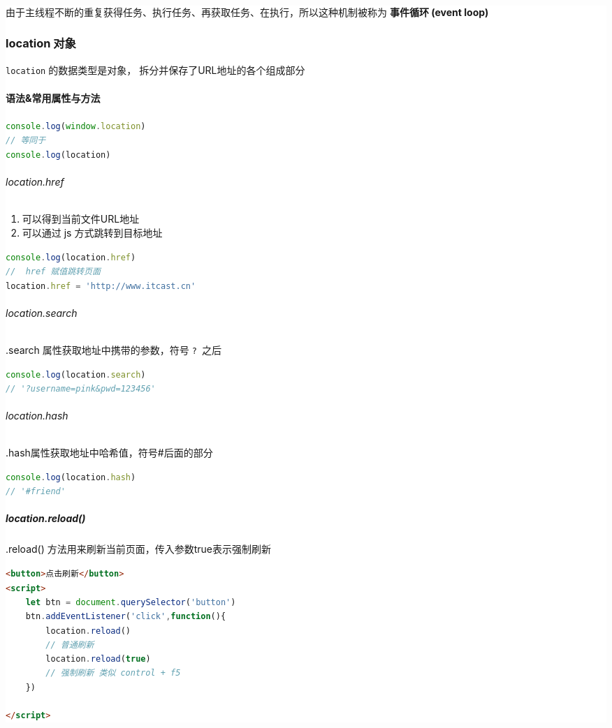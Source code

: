 由于主线程不断的重复获得任务、执行任务、再获取任务、在执行，所以这种机制被称为 <b>事件循环 (event loop)</b>

### location 对象

`location` 的数据类型是对象， 拆分并保存了URL地址的各个组成部分

#### 语法&常用属性与方法

```javascript
console.log(window.location) 
// 等同于
console.log(location)
```

###### location.href

1. 可以得到当前文件URL地址
2. 可以通过 js 方式跳转到目标地址

```javascript
console.log(location.href)
//  href 赋值跳转页面
location.href = 'http://www.itcast.cn'
```

###### location.search

.search 属性获取地址中携带的参数，符号 `? `之后

```javascript
console.log(location.search)
// '?username=pink&pwd=123456'
```

###### location.hash

.hash属性获取地址中哈希值，符号#后面的部分

```javascript
console.log(location.hash)
// '#friend'
```

##### location.reload()

.reload() 方法用来刷新当前页面，传入参数true表示强制刷新

```html
<button>点击刷新</button>
<script>
    let btn = document.querySelector('button')
    btn.addEventListener('click',function(){
        location.reload()
        // 普通刷新
        location.reload(true)
        // 强制刷新 类似 control + f5
    })

</script>
```
